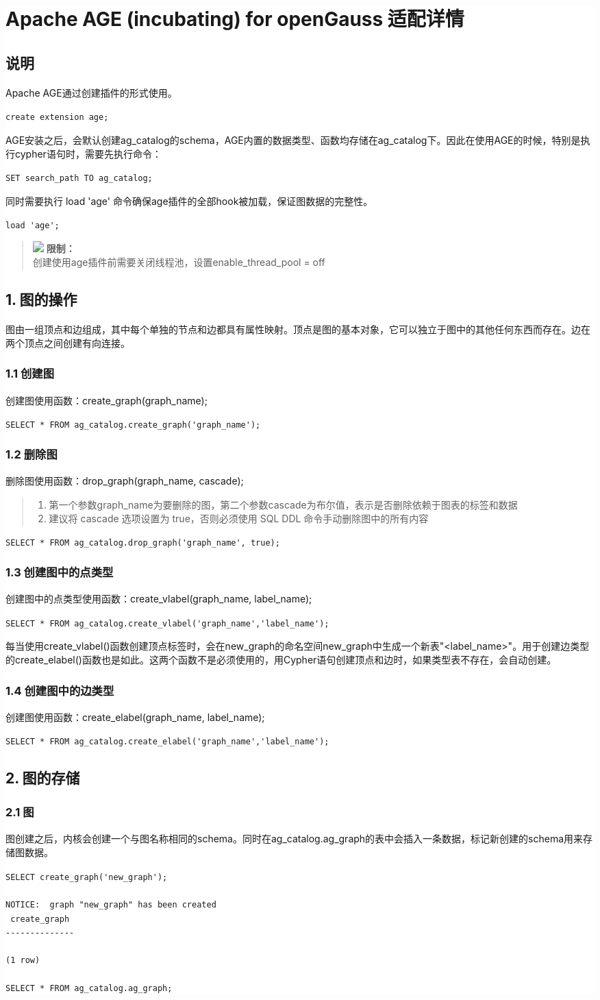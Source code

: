 # Apache AGE (incubating) for openGauss 适配详情

## 说明
Apache AGE通过创建插件的形式使用。
```
create extension age;
```
AGE安装之后，会默认创建ag_catalog的schema，AGE内置的数据类型、函数均存储在ag_catalog下。因此在使用AGE的时候，特别是执行cypher语句时，需要先执行命令：
```
SET search_path TO ag_catalog;
```
同时需要执行 load 'age' 命令确保age插件的全部hook被加载，保证图数据的完整性。
```
load 'age';
```

>![](../../../docs-lite/zh/docs/BriefTutorial/public_sys-resources/icon-note.gif) **限制：<br>**
>创建使用age插件前需要关闭线程池，设置enable_thread_pool = off<br>
## 1. 图的操作
图由一组顶点和边组成，其中每个单独的节点和边都具有属性映射。顶点是图的基本对象，它可以独立于图中的其他任何东西而存在。边在两个顶点之间创建有向连接。
### 1.1 创建图
创建图使用函数：create_graph(graph_name);
```
SELECT * FROM ag_catalog.create_graph('graph_name');
```
### 1.2 删除图
删除图使用函数：drop_graph(graph_name, cascade);
> 1. 第一个参数graph_name为要删除的图，第二个参数cascade为布尔值，表示是否删除依赖于图表的标签和数据
> 2. 建议将 cascade 选项设置为 true，否则必须使用 SQL DDL 命令手动删除图中的所有内容
```
SELECT * FROM ag_catalog.drop_graph('graph_name', true);
```
### 1.3 创建图中的点类型
创建图中的点类型使用函数：create_vlabel(graph_name, label_name);
```
SELECT * FROM ag_catalog.create_vlabel('graph_name','label_name');
```
每当使用create_vlabel()函数创建顶点标签时，会在new_graph的命名空间new_graph中生成一个新表"<label_name>"。用于创建边类型的create_elabel()函数也是如此。这两个函数不是必须使用的，用Cypher语句创建顶点和边时，如果类型表不存在，会自动创建。

### 1.4 创建图中的边类型
创建图使用函数：create_elabel(graph_name, label_name);
```
SELECT * FROM ag_catalog.create_elabel('graph_name','label_name');
```

## 2. 图的存储
### 2.1 图
图创建之后，内核会创建一个与图名称相同的schema。同时在ag_catalog.ag_graph的表中会插入一条数据，标记新创建的schema用来存储图数据。
```
SELECT create_graph('new_graph');

NOTICE:  graph "new_graph" has been created
 create_graph 
--------------

(1 row)

SELECT * FROM ag_catalog.ag_graph;

```